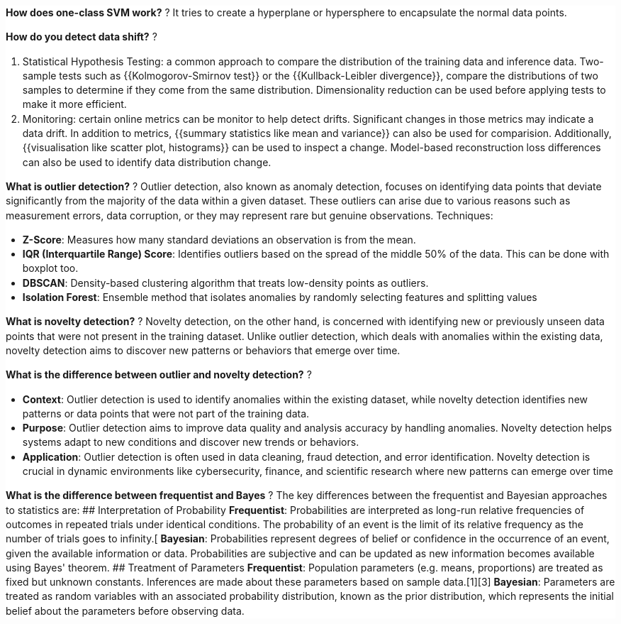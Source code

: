 **How does one-class SVM work?**
?
It tries to create a hyperplane or hypersphere to encapsulate the normal data points.

**How do you detect data shift?**
?
1. Statistical Hypothesis Testing: a common approach to compare the distribution of the training data and inference data. Two-sample tests such as {{Kolmogorov-Smirnov test}} or the {{Kullback-Leibler divergence}}, compare the distributions of two samples to determine if they come from the same distribution. Dimensionality reduction can be used before applying tests to make it more efficient.
2. Monitoring: certain online metrics can be monitor to help detect drifts. Significant changes in those metrics may indicate a data drift. In addition to metrics, {{summary statistics like mean and variance}} can also be used for comparision. Additionally, {{visualisation like scatter plot, histograms}} can be used to inspect a change. Model-based reconstruction loss differences can also be used to identify data distribution change.

**What is outlier detection?**
?
Outlier detection, also known as anomaly detection, focuses on identifying data points that deviate significantly from the majority of the data within a given dataset. These outliers can arise due to various reasons such as measurement errors, data corruption, or they may represent rare but genuine observations.
Techniques:
- **Z-Score**: Measures how many standard deviations an observation is from the mean.
- **IQR (Interquartile Range) Score**: Identifies outliers based on the spread of the middle 50% of the data. This can be done with boxplot too.
- **DBSCAN**: Density-based clustering algorithm that treats low-density points as outliers.
- **Isolation Forest**: Ensemble method that isolates anomalies by randomly selecting features and splitting values

**What is novelty detection?**
?
Novelty detection, on the other hand, is concerned with identifying new or previously unseen data points that were not present in the training dataset. Unlike outlier detection, which deals with anomalies within the existing data, novelty detection aims to discover new patterns or behaviors that emerge over time.

**What is the difference between outlier and novelty detection?**
?
- **Context**: Outlier detection is used to identify anomalies within the existing dataset, while novelty detection identifies new patterns or data points that were not part of the training data.
- **Purpose**: Outlier detection aims to improve data quality and analysis accuracy by handling anomalies. Novelty detection helps systems adapt to new conditions and discover new trends or behaviors.
- **Application**: Outlier detection is often used in data cleaning, fraud detection, and error identification. Novelty detection is crucial in dynamic environments like cybersecurity, finance, and scientific research where new patterns can emerge over time

**What is the difference between frequentist and Bayes**
?
	The key differences between the frequentist and Bayesian approaches to statistics are:
	## Interpretation of Probability
	**Frequentist**: Probabilities are interpreted as long-run relative frequencies of outcomes in repeated trials under identical conditions. The probability of an event is the limit of its relative frequency as the number of trials goes to infinity.[
	**Bayesian**: Probabilities represent degrees of belief or confidence in the occurrence of an event, given the available information or data. Probabilities are subjective and can be updated as new information becomes available using Bayes' theorem.
	## Treatment of Parameters
	**Frequentist**: Population parameters (e.g. means, proportions) are treated as fixed but unknown constants. Inferences are made about these parameters based on sample data.[1][3]
	**Bayesian**: Parameters are treated as random variables with an associated probability distribution, known as the prior distribution, which represents the initial belief about the parameters before observing data.